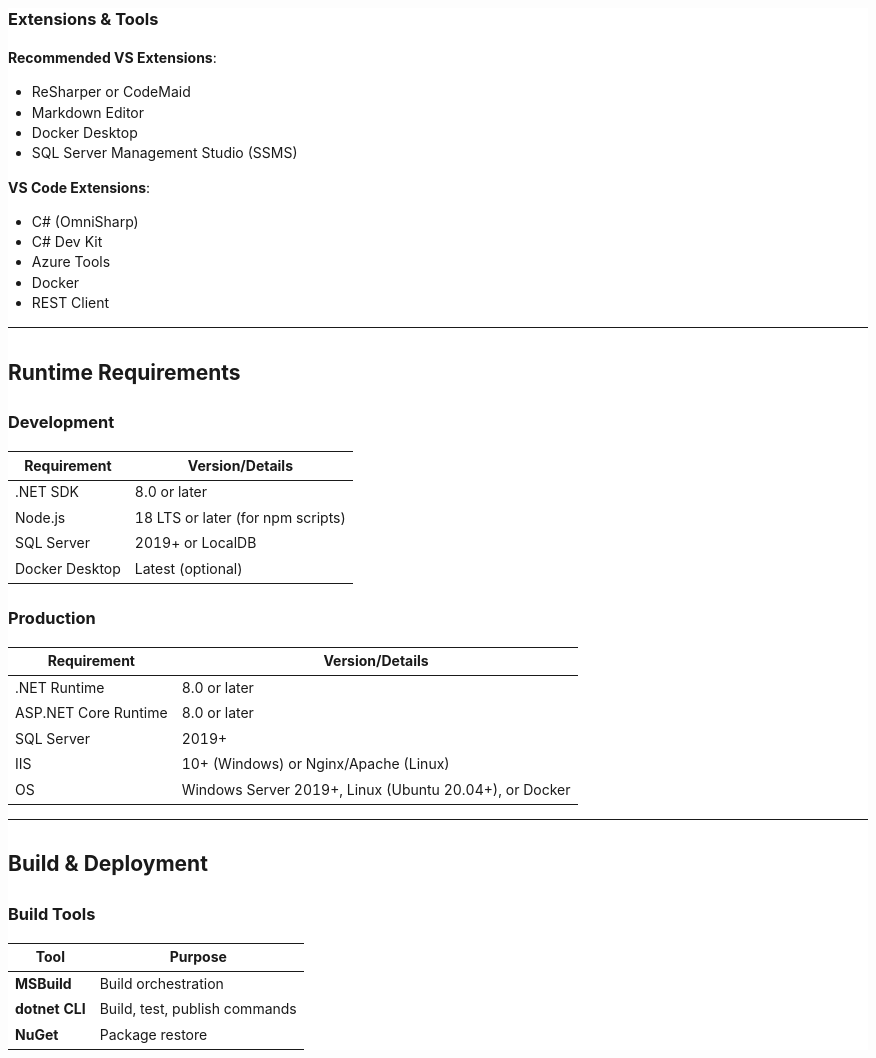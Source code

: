 ### Extensions & Tools

**Recommended VS Extensions**:
- ReSharper or CodeMaid
- Markdown Editor
- Docker Desktop
- SQL Server Management Studio (SSMS)

**VS Code Extensions**:
- C# (OmniSharp)
- C# Dev Kit
- Azure Tools
- Docker
- REST Client

---

## Runtime Requirements

### Development

| Requirement | Version/Details |
|-------------|----------------|
| .NET SDK | 8.0 or later |
| Node.js | 18 LTS or later (for npm scripts) |
| SQL Server | 2019+ or LocalDB |
| Docker Desktop | Latest (optional) |

### Production

| Requirement | Version/Details |
|-------------|----------------|
| .NET Runtime | 8.0 or later |
| ASP.NET Core Runtime | 8.0 or later |
| SQL Server | 2019+ |
| IIS | 10+ (Windows) or Nginx/Apache (Linux) |
| OS | Windows Server 2019+, Linux (Ubuntu 20.04+), or Docker |

---

## Build & Deployment

### Build Tools

| Tool | Purpose |
|------|---------|
| **MSBuild** | Build orchestration |
| **dotnet CLI** | Build, test, publish commands |
| **NuGet** | Package restore |
